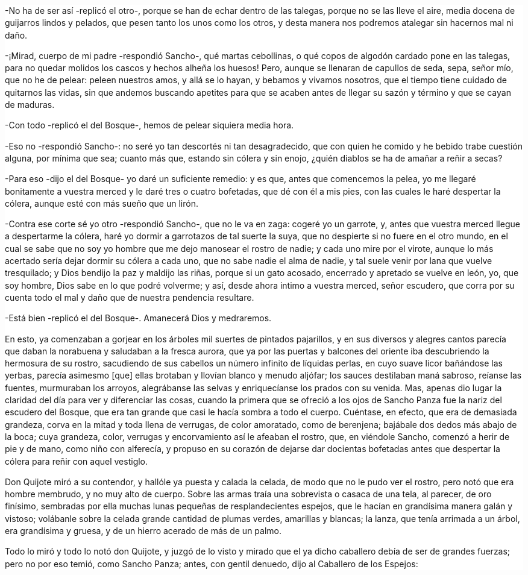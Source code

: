 -No ha de ser así -replicó el otro-, porque se han de echar dentro de las talegas, porque no se las lleve el aire, media docena de guijarros lindos y pelados, que pesen tanto los unos como los otros, y desta manera nos podremos atalegar sin hacernos mal ni daño.

-¡Mirad, cuerpo de mi padre -respondió Sancho-, qué martas cebollinas, o qué copos de algodón cardado pone en las talegas, para no quedar molidos los cascos y hechos alheña los huesos! Pero, aunque se llenaran de capullos de seda, sepa, señor mío, que no he de pelear: peleen nuestros amos, y allá se lo hayan, y bebamos y vivamos nosotros, que el tiempo tiene cuidado de quitarnos las vidas, sin que andemos buscando apetites para que se acaben antes de llegar su sazón y término y que se cayan de maduras.

-Con todo -replicó el del Bosque-, hemos de pelear siquiera media hora.

-Eso no -respondió Sancho-: no seré yo tan descortés ni tan desagradecido, que con quien he comido y he bebido trabe cuestión alguna, por mínima que sea; cuanto más que, estando sin cólera y sin enojo, ¿quién diablos se ha de amañar a reñir a secas?

-Para eso -dijo el del Bosque- yo daré un suficiente remedio: y es que, antes que comencemos la pelea, yo me llegaré bonitamente a vuestra merced y le daré tres o cuatro bofetadas, que dé con él a mis pies, con las cuales le haré despertar la cólera, aunque esté con más sueño que un lirón.

-Contra ese corte sé yo otro -respondió Sancho-, que no le va en zaga: cogeré yo un garrote, y, antes que vuestra merced llegue a despertarme la cólera, haré yo dormir a garrotazos de tal suerte la suya, que no despierte si no fuere en el otro mundo, en el cual se sabe que no soy yo hombre que me dejo manosear el rostro de nadie; y cada uno mire por el virote, aunque lo más acertado sería dejar dormir su cólera a cada uno, que no sabe nadie el alma de nadie, y tal suele venir por lana que vuelve tresquilado; y Dios bendijo la paz y maldijo las riñas, porque si un gato acosado, encerrado y apretado se vuelve en león, yo, que soy hombre, Dios sabe en lo que podré volverme; y así, desde ahora intimo a vuestra merced, señor escudero, que corra por su cuenta todo el mal y daño que de nuestra pendencia resultare.

-Está bien -replicó el del Bosque-. Amanecerá Dios y medraremos.

En esto, ya comenzaban a gorjear en los árboles mil suertes de pintados pajarillos, y en sus diversos y alegres cantos parecía que daban la norabuena y saludaban a la fresca aurora, que ya por las puertas y balcones del oriente iba descubriendo la hermosura de su rostro, sacudiendo de sus cabellos un número infinito de líquidas perlas, en cuyo suave licor bañándose las yerbas, parecía asimesmo [que] ellas brotaban y llovían blanco y menudo aljófar; los sauces destilaban maná sabroso, reíanse las fuentes, murmuraban los arroyos, alegrábanse las selvas y enriquecíanse los prados con su venida. Mas, apenas dio lugar la claridad del día para ver y diferenciar las cosas, cuando la primera que se ofreció a los ojos de Sancho Panza fue la nariz del escudero del Bosque, que era tan grande que casi le hacía sombra a todo el cuerpo. Cuéntase, en efecto, que era de demasiada grandeza, corva en la mitad y toda llena de verrugas, de color amoratado, como de berenjena; bajábale dos dedos más abajo de la boca; cuya grandeza, color, verrugas y encorvamiento así le afeaban el rostro, que, en viéndole Sancho, comenzó a herir de pie y de mano, como niño con alferecía, y propuso en su corazón de dejarse dar docientas bofetadas antes que despertar la cólera para reñir con aquel vestiglo.

Don Quijote miró a su contendor, y hallóle ya puesta y calada la celada, de modo que no le pudo ver el rostro, pero notó que era hombre membrudo, y no muy alto de cuerpo. Sobre las armas traía una sobrevista o casaca de una tela, al parecer, de oro finísimo, sembradas por ella muchas lunas pequeñas de resplandecientes espejos, que le hacían en grandísima manera galán y vistoso; volábanle sobre la celada grande cantidad de plumas verdes, amarillas y blancas; la lanza, que tenía arrimada a un árbol, era grandísima y gruesa, y de un hierro acerado de más de un palmo.

Todo lo miró y todo lo notó don Quijote, y juzgó de lo visto y mirado que el ya dicho caballero debía de ser de grandes fuerzas; pero no por eso temió, como Sancho Panza; antes, con gentil denuedo, dijo al Caballero de los Espejos:
